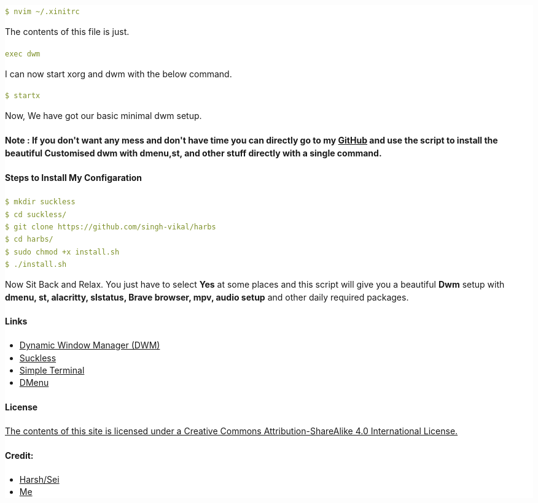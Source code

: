 ```yaml
$ nvim ~/.xinitrc
```
The contents of this file is just.

```yaml
exec dwm
```
I can now start xorg and dwm with the below command.

```yaml
$ startx
```
Now, We have got our basic minimal dwm setup.

<h4>
  
Note : If you don't want any mess and don't have time you can directly go to my [GitHub](https://github.com/singh-vikal/harbs) and use the script to install the beautiful Customised dwm with dmenu,st, and other stuff directly with a single command.
</h4>


#### Steps to Install My Configaration 

```yaml
$ mkdir suckless 
$ cd suckless/
$ git clone https://github.com/singh-vikal/harbs
$ cd harbs/
$ sudo chmod +x install.sh
$ ./install.sh
```
Now Sit Back and Relax.
You just have to select **Yes** at some places and this script will give you a beautiful **Dwm** setup with **dmenu, st, alacritty, slstatus, Brave browser, mpv, audio setup** and other daily required packages.



#### Links 

 - [Dynamic Window Manager (DWM)](https://dwm.suckless.org/)
 - [Suckless](https://suckless.org/)
 - [Simple Terminal](https://st.suckless.org/)
 - [DMenu](https://tools.suckless.org/dmenu/)




#### License 

[The contents of this site is licensed under a Creative Commons Attribution-ShareAlike 4.0 International License.](https://creativecommons.org/licenses/by-sa/4.0/)


#### Credit:
 - [Harsh/Sei](https://github.com/seicq)
 - [Me](https://github.com/vikmenace)



